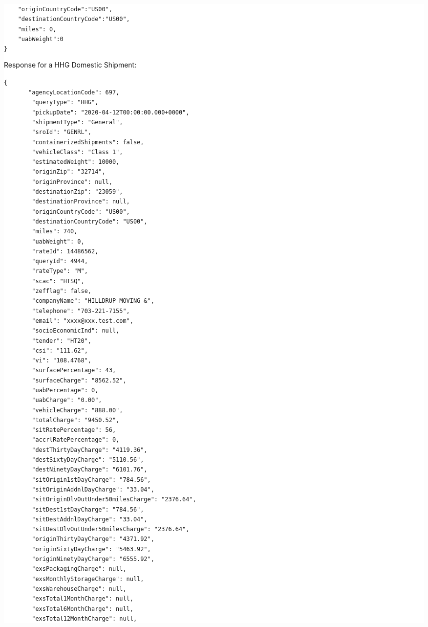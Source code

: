   ```
      "originCountryCode":"US00",
      "destinationCountryCode":"US00",
      "miles": 0,
      "uabWeight":0
  }
  ```
    
  Response for a HHG Domestic Shipment:  
  ```
  {  
         "agencyLocationCode": 697,  
          "queryType": "HHG",
          "pickupDate": "2020-04-12T00:00:00.000+0000",
          "shipmentType": "General",
          "sroId": "GENRL",
          "containerizedShipments": false,
          "vehicleClass": "Class 1",
          "estimatedWeight": 10000,
          "originZip": "32714",
          "originProvince": null,
          "destinationZip": "23059",
          "destinationProvince": null,
          "originCountryCode": "US00",
          "destinationCountryCode": "US00",
          "miles": 740,
          "uabWeight": 0,
          "rateId": 14486562,
          "queryId": 4944,
          "rateType": "M",
          "scac": "HTSQ",
          "zefflag": false,
          "companyName": "HILLDRUP MOVING &",
          "telephone": "703-221-7155",
          "email": "xxxx@xxx.test.com",
          "socioEconomicInd": null,
          "tender": "HT20",
          "csi": "111.62",
          "vi": "108.4768",
          "surfacePercentage": 43,
          "surfaceCharge": "8562.52",
          "uabPercentage": 0,
          "uabCharge": "0.00",
          "vehicleCharge": "888.00",
          "totalCharge": "9450.52",
          "sitRatePercentage": 56,
          "accrlRatePercentage": 0,
          "destThirtyDayCharge": "4119.36",
          "destSixtyDayCharge": "5110.56",
          "destNinetyDayCharge": "6101.76",
          "sitOrigin1stDayCharge": "784.56",
          "sitOriginAddnlDayCharge": "33.04",
          "sitOriginDlvOutUnder50milesCharge": "2376.64",
          "sitDest1stDayCharge": "784.56",
          "sitDestAddnlDayCharge": "33.04",
          "sitDestDlvOutUnder50milesCharge": "2376.64",
          "originThirtyDayCharge": "4371.92",
          "originSixtyDayCharge": "5463.92",
          "originNinetyDayCharge": "6555.92",
          "exsPackagingCharge": null,
          "exsMonthlyStorageCharge": null,
          "exsWarehouseCharge": null,
          "exsTotal1MonthCharge": null,
          "exsTotal6MonthCharge": null,
          "exsTotal12MonthCharge": null,
  ```
